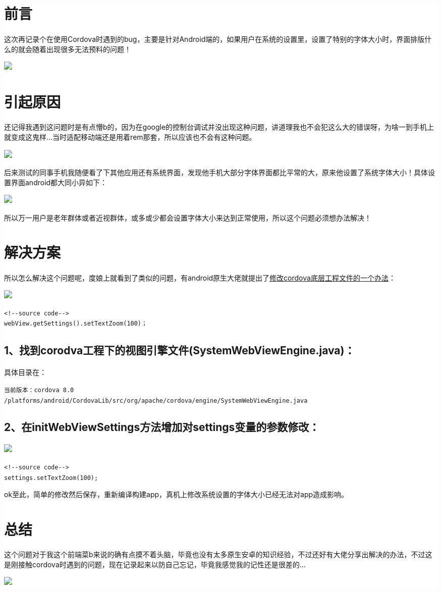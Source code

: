 前言
==
这次再记录个在使用Cordova时遇到的bug，主要是针对Android端的，如果用户在系统的设置里，设置了特别的字体大小时，界面排版什么的就会随着出现很多无法预料的问题！

<img style="width:160px;" src="http://b-ssl.duitang.com/uploads/item/201710/04/20171004183433_E2YsL.thumb.224_0.jpeg">

# 引起原因

还记得我遇到这问题时是有点懵b的，因为在google的控制台调试并没出现这种问题，讲道理我也不会犯这么大的错误呀，为啥一到手机上就变成这鬼样...当时适配移动端还是用着rem那套，所以应该也不会有这种问题。

<img style="width:140px;" src="http://b-ssl.duitang.com/uploads/item/201710/02/20171002142856_GvWLT.thumb.700_0.jpeg">

后来测试的同事手机我随便看了下其他应用还有系统界面，发现他手机大部分字体界面都比平常的大，原来他设置了系统字体大小！具体设置界面android都大同小异如下：

<img style="width:50%;" src="https://image.jamescathy.top/20190709-01.png">

所以万一用户是老年群体或者近视群体，或多或少都会设置字体大小来达到正常使用，所以这个问题必须想办法解决！

# 解决方案

所以怎么解决这个问题呢，度娘上就看到了类似的问题，有android原生大佬就提出了[修改cordova底层工程文件的一个办法](https://www.cnblogs.com/happymental/p/9755849.html)：

<img style="width:100%;" src="https://image.jamescathy.top/20190709-02.png">

```
<!--source code-->
webView.getSettings().setTextZoom(100)；
```

## 1、找到corodva工程下的视图引擎文件(SystemWebViewEngine.java)：

具体目录在：
```
当前版本：cordova 8.0
/platforms/android/CordovaLib/src/org/apache/cordova/engine/SystemWebViewEngine.java
```

## 2、在initWebViewSettings方法增加对settings变量的参数修改：

<img style="width:100%;" src="https://image.jamescathy.top/20190709-03.png">

```
<!--source code-->
settings.setTextZoom(100);
```

ok至此，简单的修改然后保存，重新编译构建app，真机上修改系统设置的字体大小已经无法对app造成影响。

总结
==
这个问题对于我这个前端菜b来说的确有点摸不着头脑，毕竟也没有太多原生安卓的知识经验，不过还好有大佬分享出解决的办法，不过这是刚接触cordova时遇到的问题，现在记录起来以防自己忘记，毕竟我感觉我的记性还是很差的...

<img style="width:200px;" src="http://n.sinaimg.cn/sinacn17/480/w240h240/20180506/0467-hacuuvu0491775.gif">